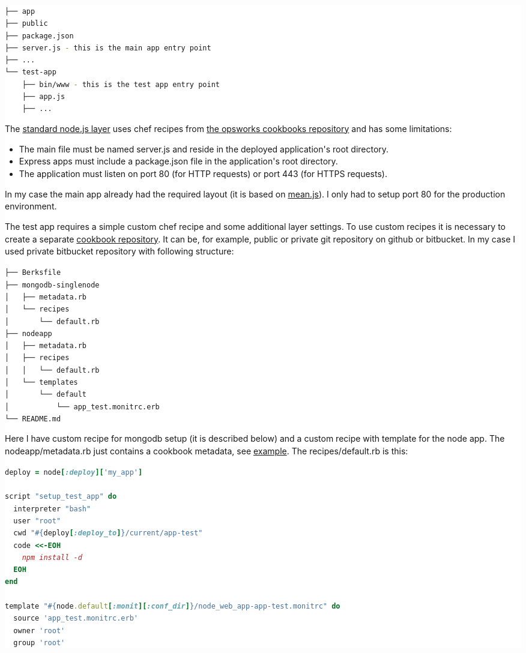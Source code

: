 ```bash
├── app
├── public
├── package.json
├── server.js - this is the main app entry point
├── ...
└── test-app
    ├── bin/www - this is the test app entry point
    ├── app.js
    ├── ...
```

The [standard node.js layer](http://docs.aws.amazon.com/opsworks/latest/userguide/workinglayers-node.html) uses chef recipes from [the opsworks cookbooks repository](https://github.com/aws/opsworks-cookbooks/tree/release-chef-11.10/opsworks_nodejs) and has some limitations:
* The main file must be named server.js and reside in the deployed application's root directory.
* Express apps must include a package.json file in the application's root directory.
* The application must listen on port 80 (for HTTP requests) or port 443 (for HTTPS requests).

In my case the main app already had the required layout (it is based on [mean.js](http://meanjs.org/)).
I only had to setup port 80 for the production environment.

The test app requires a simple custom chef recipe and some additional layer settings.
To use custom recipes it is necessary to create a separate [cookbook repository](http://docs.aws.amazon.com/opsworks/latest/userguide/workingcookbook-installingcustom-repo.html).
It can be, for example, public or private git repository on github or bitbucket.
In my case I used private bitbucket repository with following structure:

```bash
├── Berksfile
├── mongodb-singlenode
│   ├── metadata.rb
│   └── recipes
│       └── default.rb
├── nodeapp
│   ├── metadata.rb
│   ├── recipes
│   │   └── default.rb
│   └── templates
│       └── default
│           └── app_test.monitrc.erb
└── README.md
```

Here I have custom recipe for mongodb setup (it is described below) and a custom recipe with template for the node app.
The nodeapp/metadata.rb just contains a cookbook metadata, see [example](https://github.com/aws/opsworks-cookbooks/blob/release-chef-11.10/opsworks_nodejs/metadata.rb).
The recipes/default.rb is this:

```ruby
deploy = node[:deploy]['my_app']

script "setup_test_app" do
  interpreter "bash"
  user "root"
  cwd "#{deploy[:deploy_to]}/current/app-test"
  code <<-EOH
    npm install -d
  EOH
end

template "#{node.default[:monit][:conf_dir]}/node_web_app-app-test.monitrc" do
  source 'app_test.monitrc.erb'
  owner 'root'
  group 'root'
```